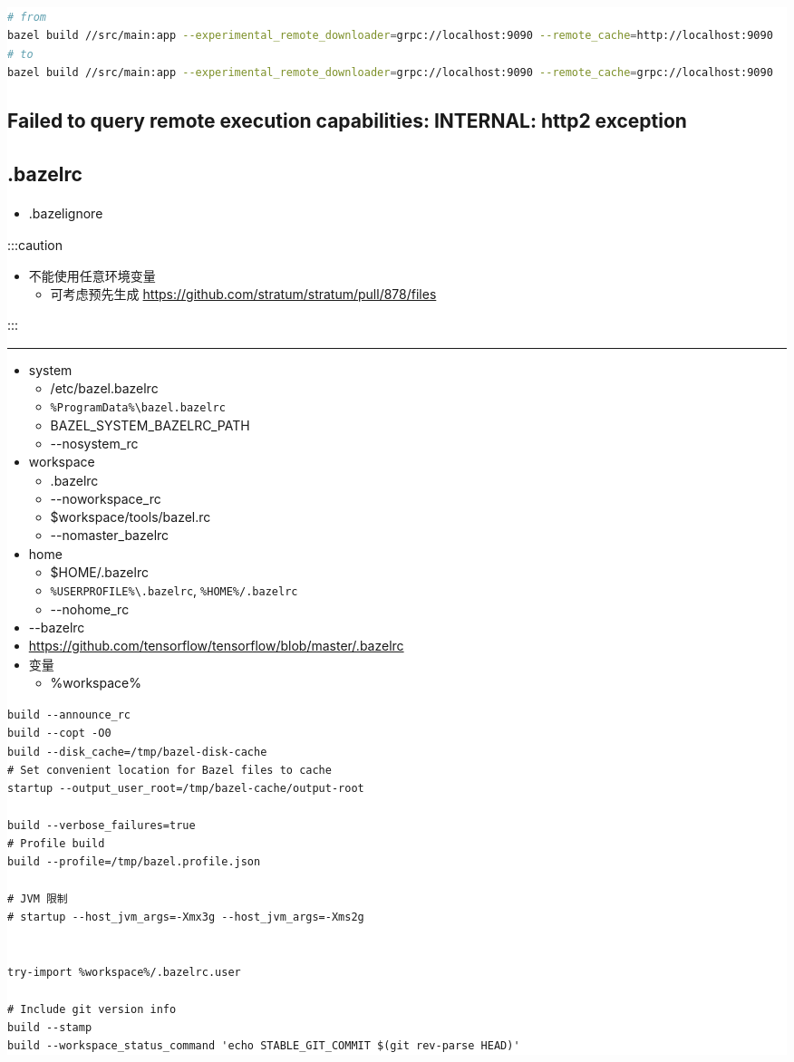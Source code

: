 ```bash
# from
bazel build //src/main:app --experimental_remote_downloader=grpc://localhost:9090 --remote_cache=http://localhost:9090
# to
bazel build //src/main:app --experimental_remote_downloader=grpc://localhost:9090 --remote_cache=grpc://localhost:9090
```

## Failed to query remote execution capabilities: INTERNAL: http2 exception

## .bazelrc

- .bazelignore

:::caution

- 不能使用任意环境变量
  - 可考虑预先生成 https://github.com/stratum/stratum/pull/878/files

:::

---

- system
  - /etc/bazel.bazelrc
  - `%ProgramData%\bazel.bazelrc`
  - BAZEL_SYSTEM_BAZELRC_PATH
  - --nosystem_rc
- workspace
  - .bazelrc
  - --noworkspace_rc
  - $workspace/tools/bazel.rc
  - --nomaster_bazelrc
- home
  - $HOME/.bazelrc
  - `%USERPROFILE%\.bazelrc`, `%HOME%/.bazelrc`
  - --nohome_rc
- --bazelrc
- https://github.com/tensorflow/tensorflow/blob/master/.bazelrc
- 变量
  - %workspace%

```shell
build --announce_rc
build --copt -O0
build --disk_cache=/tmp/bazel-disk-cache
# Set convenient location for Bazel files to cache
startup --output_user_root=/tmp/bazel-cache/output-root

build --verbose_failures=true
# Profile build
build --profile=/tmp/bazel.profile.json

# JVM 限制
# startup --host_jvm_args=-Xmx3g --host_jvm_args=-Xms2g


try-import %workspace%/.bazelrc.user

# Include git version info
build --stamp
build --workspace_status_command 'echo STABLE_GIT_COMMIT $(git rev-parse HEAD)'
```
